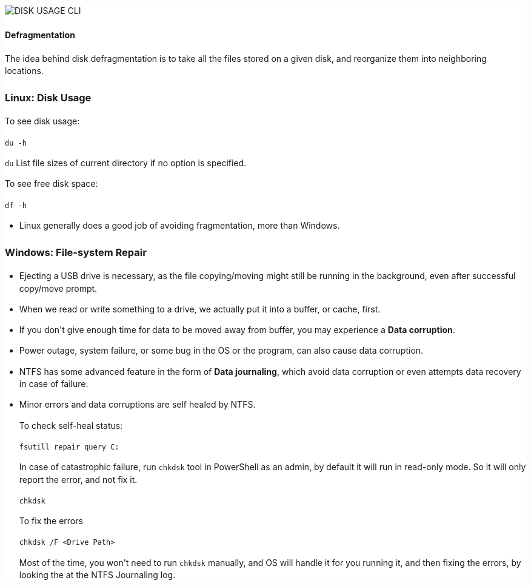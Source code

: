   ![DISK USAGE CLI](/notes/google-it-support/Filesystems-9.webp)
  
#### Defragmentation
  
  The idea behind disk defragmentation is to take all the files stored on a given disk, and reorganize them into neighboring locations.

### Linux: Disk Usage
  
  To see disk usage:
  
  ```console
  du -h
  ```
  
  `du` List file sizes of current directory if no option is specified.
  
  To see free disk space:
  
  ```console
  df -h
  ```

- Linux generally does a good job of avoiding fragmentation, more than Windows.

### **Windows: File-system Repair**

- Ejecting a USB drive is necessary, as the file copying/moving might still be running in the background, even after successful copy/move prompt.
- When we read or write something to a drive, we actually put it into a buffer, or cache, first.
- If you don't give enough time for data to be moved away from buffer, you may experience a **Data corruption**.
- Power outage, system failure, or some bug in the OS or the program, can also cause data corruption.
- NTFS has some advanced feature in the form of **Data journaling**, which avoid data corruption or even attempts data recovery in case of failure.
- Minor errors and data corruptions are self healed by NTFS.
  
  To check self-heal status:
  
  ```terminal
  fsutill repair query C:
  ```
  
  In case of catastrophic failure, run `chkdsk` tool in PowerShell as an admin, by default it will run in read-only mode. So it will only report the error, and not fix it.
  
  ```terminal
  chkdsk
  ```
  
  To fix the errors
  
  ```terminal
  chkdsk /F <Drive Path>
  ```
  
  Most of the time, you won't need to run `chkdsk` manually, and OS will handle it for you running it, and then fixing the errors, by looking the at the NTFS Journaling log.
